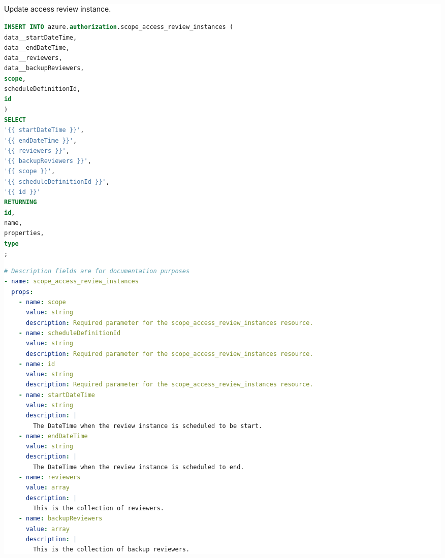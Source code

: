 Update access review instance.

```sql
INSERT INTO azure.authorization.scope_access_review_instances (
data__startDateTime,
data__endDateTime,
data__reviewers,
data__backupReviewers,
scope,
scheduleDefinitionId,
id
)
SELECT 
'{{ startDateTime }}',
'{{ endDateTime }}',
'{{ reviewers }}',
'{{ backupReviewers }}',
'{{ scope }}',
'{{ scheduleDefinitionId }}',
'{{ id }}'
RETURNING
id,
name,
properties,
type
;
```
</TabItem>
<TabItem value="manifest">

```yaml
# Description fields are for documentation purposes
- name: scope_access_review_instances
  props:
    - name: scope
      value: string
      description: Required parameter for the scope_access_review_instances resource.
    - name: scheduleDefinitionId
      value: string
      description: Required parameter for the scope_access_review_instances resource.
    - name: id
      value: string
      description: Required parameter for the scope_access_review_instances resource.
    - name: startDateTime
      value: string
      description: |
        The DateTime when the review instance is scheduled to be start.
    - name: endDateTime
      value: string
      description: |
        The DateTime when the review instance is scheduled to end.
    - name: reviewers
      value: array
      description: |
        This is the collection of reviewers.
    - name: backupReviewers
      value: array
      description: |
        This is the collection of backup reviewers.
```
</TabItem>
</Tabs>
